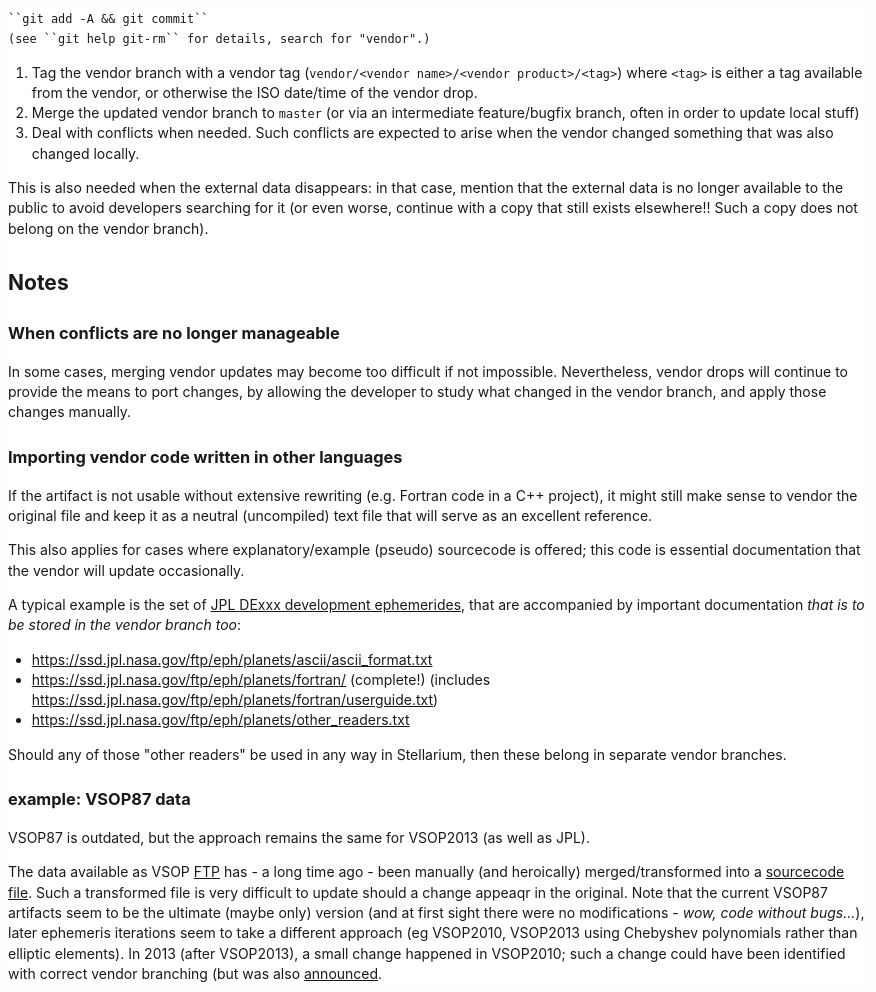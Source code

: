 	``git add -A && git commit``  
	(see ``git help git-rm`` for details, search for "vendor".)

1. Tag the vendor branch with a vendor tag (`vendor/<vendor name>/<vendor product>/<tag>`) where `<tag>` is either a tag available from the vendor, or otherwise the ISO date/time of the vendor drop.
1. Merge the updated vendor branch to ``master`` (or via an intermediate feature/bugfix branch, often in order to update local stuff)
1. Deal with conflicts when needed. Such conflicts are expected to arise when the vendor changed something that was also changed locally.

This is also needed when the external data disappears: in that case, mention that the external data is no longer available to the public to avoid developers searching for it (or even worse, continue with a copy that still exists elsewhere!! Such a copy does not belong on the vendor branch).

## Notes

### When conflicts are no longer manageable

In some cases, merging vendor updates may become too difficult if not impossible. Nevertheless, vendor drops will continue to provide the means to port changes, by allowing the developer to study what changed in the vendor branch, and apply those changes manually.

### Importing vendor code written in other languages

If the artifact is not usable without extensive rewriting (e.g. Fortran code in a C++ project), it might still make sense to vendor the original file and keep it as a neutral (uncompiled) text file that will serve as an excellent reference.

This also applies for cases where explanatory/example (pseudo) sourcecode is offered; this code is essential documentation that the vendor will update occasionally. 

A typical example is the set of [JPL DExxx development ephemerides](https://ssd.jpl.nasa.gov/planets/eph_export.html), that are accompanied by important documentation *that is to be stored in the vendor branch too*:

- https://ssd.jpl.nasa.gov/ftp/eph/planets/ascii/ascii_format.txt
- https://ssd.jpl.nasa.gov/ftp/eph/planets/fortran/ (complete!) (includes https://ssd.jpl.nasa.gov/ftp/eph/planets/fortran/userguide.txt)
- https://ssd.jpl.nasa.gov/ftp/eph/planets/other_readers.txt

Should any of those "other readers" be used in any way in Stellarium, then these belong in separate vendor branches.

### example: VSOP87 data

VSOP87 is outdated, but the approach remains the same for VSOP2013 (as well as JPL).

The data available as VSOP [FTP](ftp://ftp.imcce.fr/pub/ephem/planets/vsop87) has - a long time ago - been manually (and heroically) merged/transformed into a [sourcecode file](https://github.com/Stellarium/stellarium/blob/v0.21.2/src/core/planetsephems/vsop87.c). Such a transformed file is very difficult to update should a change appeaqr in the original. Note that the current VSOP87 artifacts seem to be the ultimate (maybe only) version (and at first sight there were no modifications *- wow, code without bugs...*), later ephemeris iterations seem to take a different approach (eg VSOP2010, VSOP2013 using Chebyshev polynomials rather than elliptic elements). In 2013 (after VSOP2013), a small change happened in VSOP2010; such a change could have been identified with correct vendor branching (but was also [announced](ftp://ftp.imcce.fr/pub/ephem/planets/vsop2010/revision-notice.pdf).
